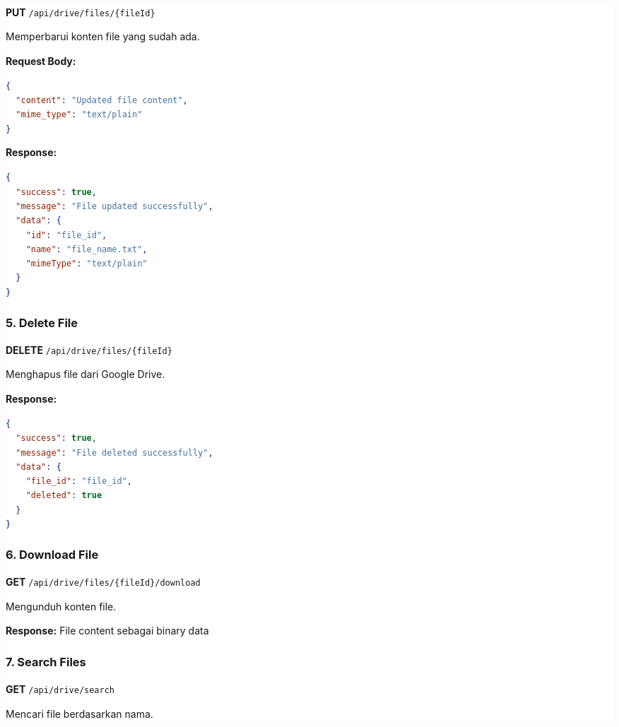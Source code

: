 **PUT** `/api/drive/files/{fileId}`

Memperbarui konten file yang sudah ada.

**Request Body:**
```json
{
  "content": "Updated file content",
  "mime_type": "text/plain"
}
```

**Response:**
```json
{
  "success": true,
  "message": "File updated successfully",
  "data": {
    "id": "file_id",
    "name": "file_name.txt",
    "mimeType": "text/plain"
  }
}
```

### 5. Delete File

**DELETE** `/api/drive/files/{fileId}`

Menghapus file dari Google Drive.

**Response:**
```json
{
  "success": true,
  "message": "File deleted successfully",
  "data": {
    "file_id": "file_id",
    "deleted": true
  }
}
```

### 6. Download File

**GET** `/api/drive/files/{fileId}/download`

Mengunduh konten file.

**Response:** File content sebagai binary data

### 7. Search Files

**GET** `/api/drive/search`

Mencari file berdasarkan nama.
